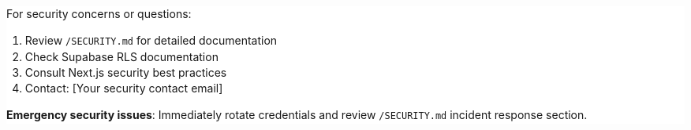 For security concerns or questions:
1. Review `/SECURITY.md` for detailed documentation
2. Check Supabase RLS documentation
3. Consult Next.js security best practices
4. Contact: [Your security contact email]

**Emergency security issues**: Immediately rotate credentials and review `/SECURITY.md` incident response section.
